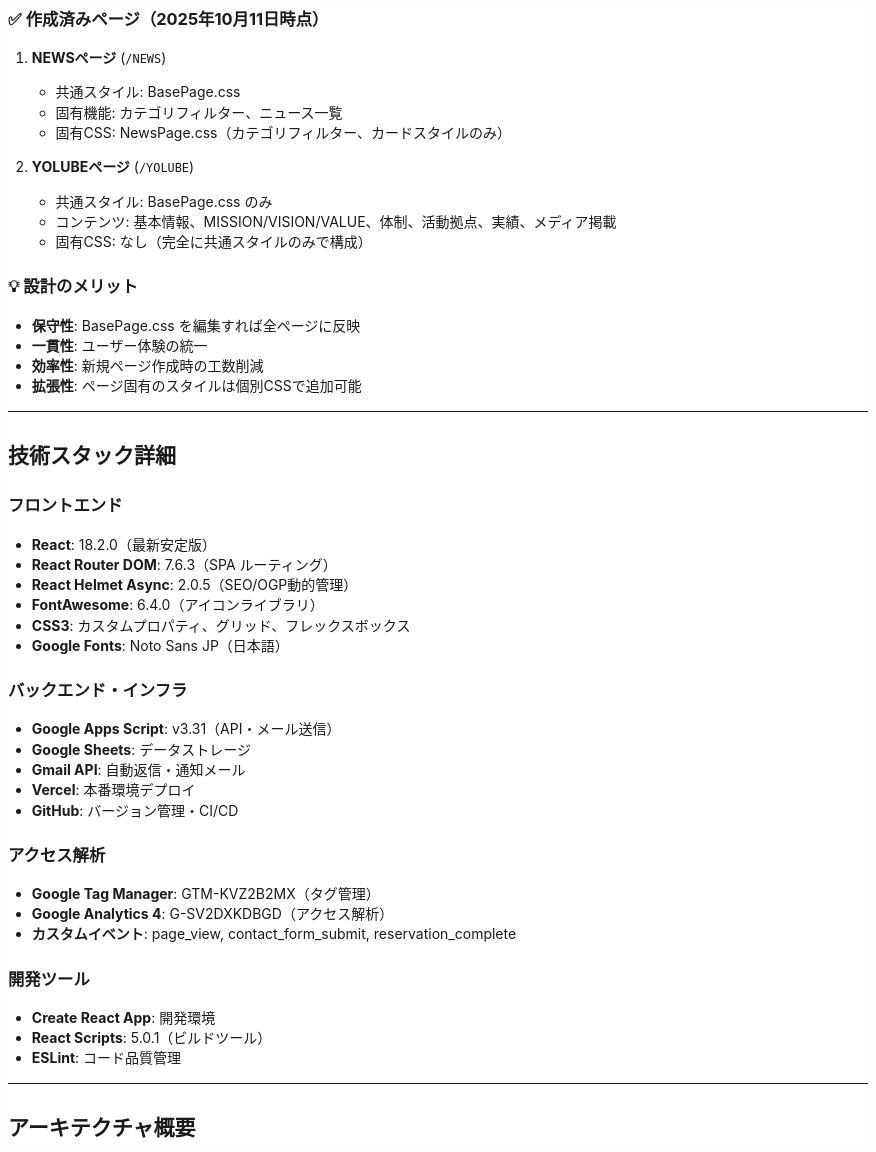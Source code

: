 ### ✅ 作成済みページ（2025年10月11日時点）
1. **NEWSページ** (`/NEWS`)
   - 共通スタイル: BasePage.css
   - 固有機能: カテゴリフィルター、ニュース一覧
   - 固有CSS: NewsPage.css（カテゴリフィルター、カードスタイルのみ）

2. **YOLUBEページ** (`/YOLUBE`)
   - 共通スタイル: BasePage.css のみ
   - コンテンツ: 基本情報、MISSION/VISION/VALUE、体制、活動拠点、実績、メディア掲載
   - 固有CSS: なし（完全に共通スタイルのみで構成）

### 💡 設計のメリット
- **保守性**: BasePage.css を編集すれば全ページに反映
- **一貫性**: ユーザー体験の統一
- **効率性**: 新規ページ作成時の工数削減
- **拡張性**: ページ固有のスタイルは個別CSSで追加可能

---

## 技術スタック詳細

### フロントエンド
- **React**: 18.2.0（最新安定版）
- **React Router DOM**: 7.6.3（SPA ルーティング）
- **React Helmet Async**: 2.0.5（SEO/OGP動的管理）
- **FontAwesome**: 6.4.0（アイコンライブラリ）
- **CSS3**: カスタムプロパティ、グリッド、フレックスボックス
- **Google Fonts**: Noto Sans JP（日本語）

### バックエンド・インフラ
- **Google Apps Script**: v3.31（API・メール送信）
- **Google Sheets**: データストレージ
- **Gmail API**: 自動返信・通知メール
- **Vercel**: 本番環境デプロイ
- **GitHub**: バージョン管理・CI/CD

### アクセス解析
- **Google Tag Manager**: GTM-KVZ2B2MX（タグ管理）
- **Google Analytics 4**: G-SV2DXKDBGD（アクセス解析）
- **カスタムイベント**: page_view, contact_form_submit, reservation_complete

### 開発ツール
- **Create React App**: 開発環境
- **React Scripts**: 5.0.1（ビルドツール）
- **ESLint**: コード品質管理

---

## アーキテクチャ概要
